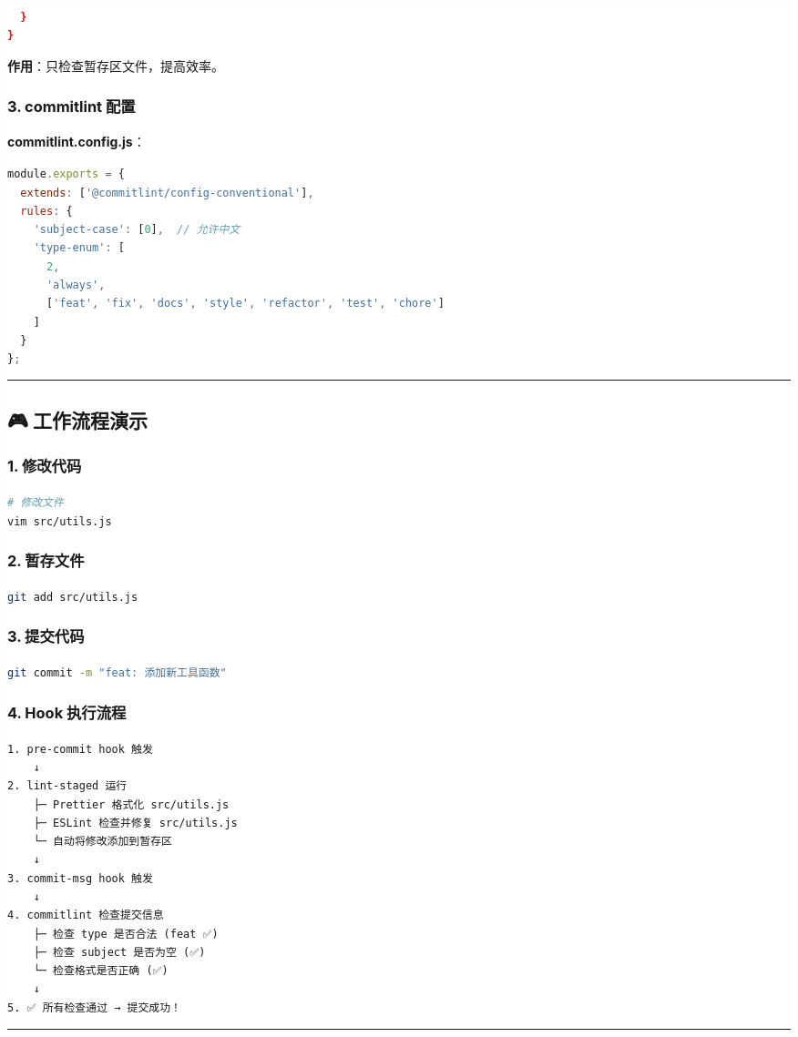 ```json
  }
}
```

**作用**：只检查暂存区文件，提高效率。

### 3. commitlint 配置

**commitlint.config.js**：
```javascript
module.exports = {
  extends: ['@commitlint/config-conventional'],
  rules: {
    'subject-case': [0],  // 允许中文
    'type-enum': [
      2,
      'always',
      ['feat', 'fix', 'docs', 'style', 'refactor', 'test', 'chore']
    ]
  }
};
```

---

## 🎮 工作流程演示

### 1. 修改代码

```bash
# 修改文件
vim src/utils.js
```

### 2. 暂存文件

```bash
git add src/utils.js
```

### 3. 提交代码

```bash
git commit -m "feat: 添加新工具函数"
```

### 4. Hook 执行流程

```
1. pre-commit hook 触发
    ↓
2. lint-staged 运行
    ├─ Prettier 格式化 src/utils.js
    ├─ ESLint 检查并修复 src/utils.js
    └─ 自动将修改添加到暂存区
    ↓
3. commit-msg hook 触发
    ↓
4. commitlint 检查提交信息
    ├─ 检查 type 是否合法 (feat ✅)
    ├─ 检查 subject 是否为空 (✅)
    └─ 检查格式是否正确 (✅)
    ↓
5. ✅ 所有检查通过 → 提交成功！
```

---